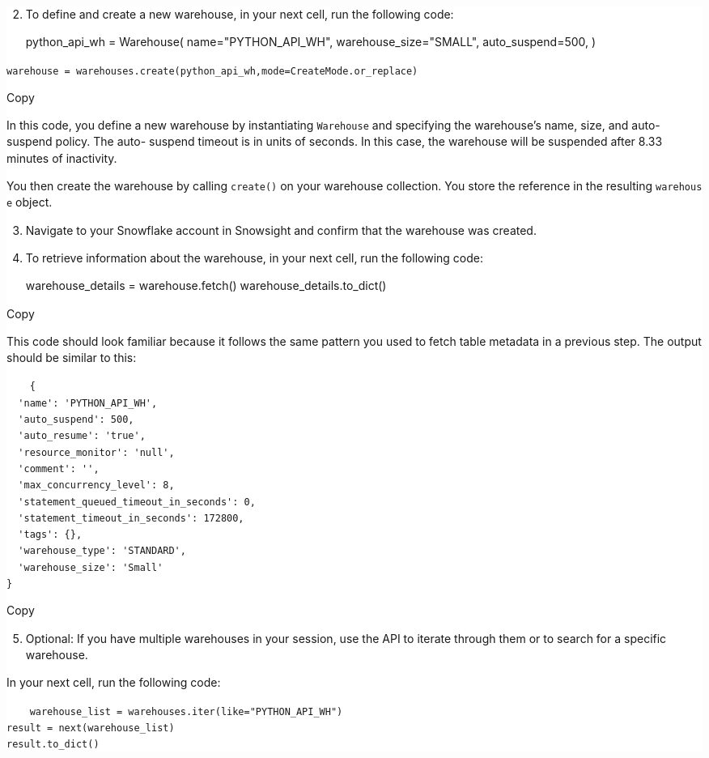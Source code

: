   2. To define and create a new warehouse, in your next cell, run the following code:
    
        python_api_wh = Warehouse(
        name="PYTHON_API_WH",
        warehouse_size="SMALL",
        auto_suspend=500,
    )
    
    warehouse = warehouses.create(python_api_wh,mode=CreateMode.or_replace)
    

Copy

In this code, you define a new warehouse by instantiating `Warehouse` and
specifying the warehouse’s name, size, and auto-suspend policy. The auto-
suspend timeout is in units of seconds. In this case, the warehouse will be
suspended after 8.33 minutes of inactivity.

You then create the warehouse by calling `create()` on your warehouse
collection. You store the reference in the resulting `warehouse` object.

  3. Navigate to your Snowflake account in Snowsight and confirm that the warehouse was created.

  4. To retrieve information about the warehouse, in your next cell, run the following code:
    
        warehouse_details = warehouse.fetch()
    warehouse_details.to_dict()
    

Copy

This code should look familiar because it follows the same pattern you used to
fetch table metadata in a previous step. The output should be similar to this:

    
        {
      'name': 'PYTHON_API_WH',
      'auto_suspend': 500,
      'auto_resume': 'true',
      'resource_monitor': 'null',
      'comment': '',
      'max_concurrency_level': 8,
      'statement_queued_timeout_in_seconds': 0,
      'statement_timeout_in_seconds': 172800,
      'tags': {},
      'warehouse_type': 'STANDARD',
      'warehouse_size': 'Small'
    }
    

Copy

  5. Optional: If you have multiple warehouses in your session, use the API to iterate through them or to search for a specific warehouse.

In your next cell, run the following code:

    
        warehouse_list = warehouses.iter(like="PYTHON_API_WH")
    result = next(warehouse_list)
    result.to_dict()
    